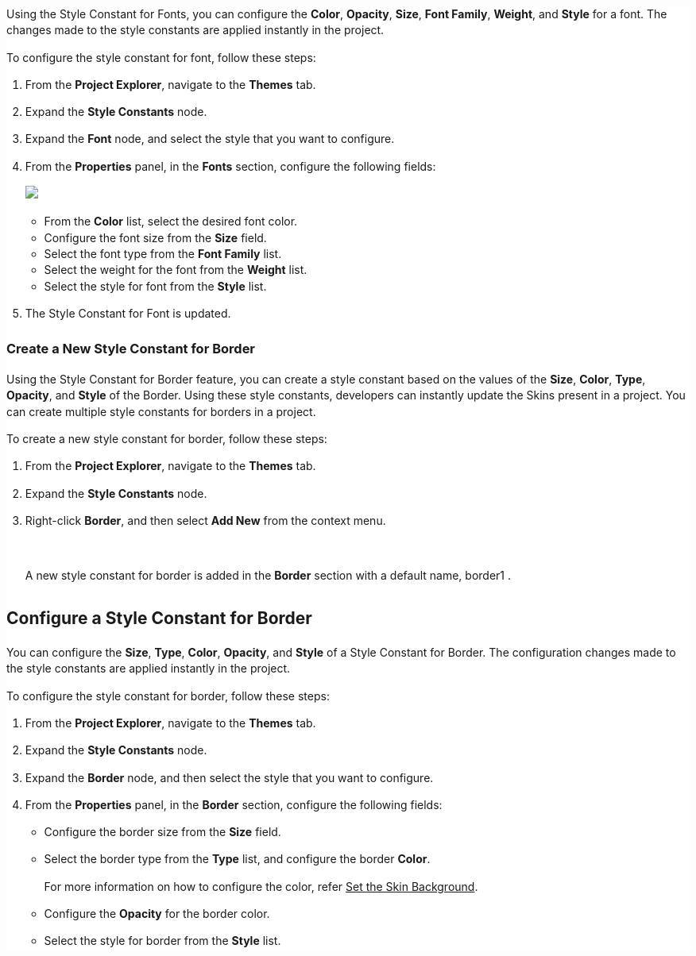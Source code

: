 Using the Style Constant for Fonts, you can configure the **Color**, **Opacity**, **Size**, **Font Family**, **Weight**, and **Style** for a font. The changes made to the style constants are applied instantly in the project.

To configure the style constant for font, follow these steps:

1.  From the **Project Explorer**, navigate to the **Themes** tab.
2.  Expand the **Style Constants** node.
3.  Expand the **Font** node, and select the style that you want to configure.
    
4.  From the **Properties** panel, in the **Fonts** section, configure the following fields:
    
    ![](Resources/Images/FontConst.png)
    
    *   From the **Color** list, select the desired font color.
    *   Configure the font size from the **Size** field.
    *   Select the font type from the **Font Family** list.
    *   Select the weight for the font from the **Weight** list.
    *   Select the style for font from the **Style** list.
5.  The Style Constant for Font is updated.

### Create a New Style Constant for Border

Using the Style Constant for Border feature, you can create a style constant based on the values of the **Size**, **Color**, **Type**, **Opacity**, and **Style** of the Border. Using these style constants, developers can instantly update the Skins present in a project. You can create multiple style constants for borders in a project.

To create a new style constant for border, follow these steps:

1.  From the **Project Explorer**, navigate to the **Themes** tab.
2.  Expand the **Style Constants** node.
3.  Right-click **Border**, and then select **Add New** from the context menu.
    
    <img>
    
    A new style constant for border is added in the **Border** section with a default name, border1 .
    

Configure a Style Constant for Border
-------------------------------------

You can configure the **Size**, **Type**, **Color**, **Opacity**, and **Style** of a Style Constant for Border. The configuration changes made to the style constants are applied instantly in the project.

To configure the style constant for border, follow these steps:

1.  From the **Project Explorer**, navigate to the **Themes** tab.
2.  Expand the **Style Constants** node.
3.  Expand the **Border** node, and then select the style that you want to configure.
    
4.  From the **Properties** panel, in the **Border** section, configure the following fields:
    
    *   Configure the border size from the **Size** field.
    *   Select the border type from the **Type** list, and configure the border **Color**.  
          
        For more information on how to configure the color, refer [Set the Skin Background](https://opensource.hcltechsw.com/volt-mx-docs/95/docs/documentation/Iris/iris_user_guide/Content/Customizing_the_Look_and_Feel_with_Skins.html).
    *   Configure the **Opacity** for the border color.
    *   Select the style for border from the **Style** list.
    